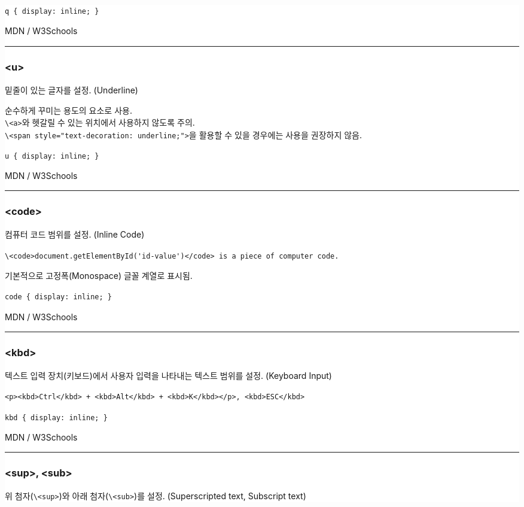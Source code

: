 ```
q { display: inline; }
```

MDN / W3Schools

---

### \<u>
밑줄이 있는 글자를 설정.
(Underline)

순수하게 꾸미는 용도의 요소로 사용.  
`\<a>`와 헷갈릴 수 있는 위치에서 사용하지 않도록 주의.  
`\<span style="text-decoration: underline;">`을 활용할 수 있을 경우에는 사용을 권장하지 않음.

```
u { display: inline; }
```

MDN / W3Schools

---

### \<code>
컴퓨터 코드 범위를 설정.
(Inline Code)

`\<code>document.getElementById('id-value')</code> is a piece of computer code.`

기본적으로 고정폭(Monospace) 글꼴 계열로 표시됨.

```
code { display: inline; }
```

MDN / W3Schools

---

### \<kbd>
텍스트 입력 장치(키보드)에서 사용자 입력을 나타내는 텍스트 범위를 설정.
(Keyboard Input)

```
<p><kbd>Ctrl</kbd> + <kbd>Alt</kbd> + <kbd>K</kbd></p>, <kbd>ESC</kbd>
```

```
kbd { display: inline; }
```

MDN / W3Schools

---

### \<sup>, \<sub>
위 첨자(`\<sup>`)와 아래 첨자(`\<sub>`)를 설정.
(Superscripted text, Subscript text)
